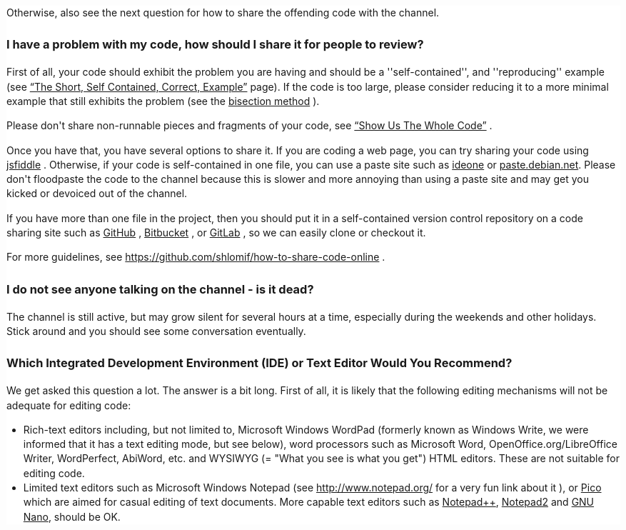Otherwise, also see the next question for how to share the offending
code with the channel.

### I have a problem with my code, how should I share it for people to review?

First of all, your code should exhibit the problem you are having and
should be a ''self-contained'', and ''reproducing'' example (see [“The
Short, Self Contained, Correct, Example”](http://sscce.org/) page). If
the code is too large, please consider reducing it to a more minimal
example that still exhibits the problem (see the [bisection
method](https://en.wikipedia.org/wiki/Bisection_method) ).

Please don't share non-runnable pieces and fragments of your code, see
[“Show Us The Whole
Code”](http://shadow.cat/blog/matt-s-trout/show-us-the-whole-code/) .

Once you have that, you have several options to share it. If you are
coding a web page, you can try sharing your code using
[jsfiddle](http://jsfiddle.net/) . Otherwise, if your code is
self-contained in one file, you can use a paste site such as
[ideone](http://ideone.com/) or
[paste.debian.net](https://paste.debian.net/). Please don't floodpaste
the code to the channel because this is slower and more annoying than
using a paste site and may get you kicked or devoiced out of the
channel.

If you have more than one file in the project, then you should put it in
a self-contained version control repository on a code sharing site such
as [GitHub](http://github.com/) , [Bitbucket](http://bitbucket.org/) ,
or [GitLab](https://about.gitlab.com/) , so we can easily clone or
checkout it.

For more guidelines, see
<https://github.com/shlomif/how-to-share-code-online> .

### I do not see anyone talking on the channel - is it dead?

The channel is still active, but may grow silent for several hours at a
time, especially during the weekends and other holidays. Stick around
and you should see some conversation eventually.

### Which Integrated Development Environment (IDE) or Text Editor Would You Recommend?

We get asked this question a lot. The answer is a bit long. First of
all, it is likely that the following editing mechanisms will not be
adequate for editing code:

- Rich-text editors including, but not limited to, Microsoft Windows
  WordPad (formerly known as Windows Write, we were informed that it has
  a text editing mode, but see below), word processors such as Microsoft
  Word, OpenOffice.org/LibreOffice Writer, WordPerfect, AbiWord, etc.
  and WYSIWYG (= "What you see is what you get") HTML editors. These are
  not suitable for editing code.
- Limited text editors such as Microsoft Windows Notepad (see
  <http://www.notepad.org/> for a very fun link about it ), or
  [Pico](https://en.wikipedia.org/wiki/Pico_%28text_editor%29) which are
  aimed for casual editing of text documents. More capable text editors
  such as [Notepad++](http://notepad-plus-plus.org/),
  [Notepad2](http://www.flos-freeware.ch/notepad2.html) and [GNU
  Nano](http://www.nano-editor.org/), should be OK.
